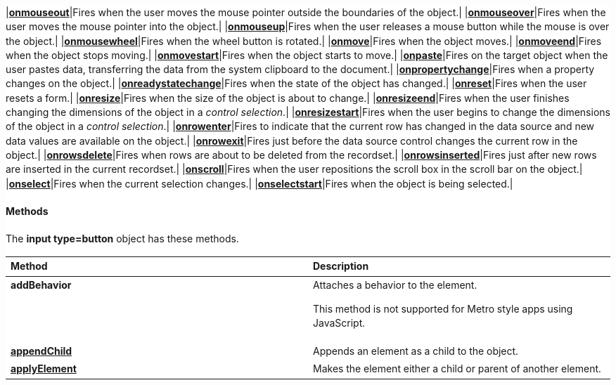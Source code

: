 |[**onmouseout**](/w/index.php?title=dom/events/mouseout&action=edit&redlink=1)|Fires when the user moves the mouse pointer outside the boundaries of the object.|
|[**onmouseover**](/w/index.php?title=dom/events/mouseover&action=edit&redlink=1)|Fires when the user moves the mouse pointer into the object.|
|[**onmouseup**](/w/index.php?title=dom/events/mouseup&action=edit&redlink=1)|Fires when the user releases a mouse button while the mouse is over the object.|
|[**onmousewheel**](/w/index.php?title=dom/events/mousewheel&action=edit&redlink=1)|Fires when the wheel button is rotated.|
|[**onmove**](/w/index.php?title=dom/events/move&action=edit&redlink=1)|Fires when the object moves.|
|[**onmoveend**](/w/index.php?title=dom/events/moveend&action=edit&redlink=1)|Fires when the object stops moving.|
|[**onmovestart**](/w/index.php?title=dom/events/movestart&action=edit&redlink=1)|Fires when the object starts to move.|
|[**onpaste**](/w/index.php?title=dom/events/paste&action=edit&redlink=1)|Fires on the target object when the user pastes data, transferring the data from the system clipboard to the document.|
|[**onpropertychange**](/w/index.php?title=dom/events/propertychange&action=edit&redlink=1)|Fires when a property changes on the object.|
|[**onreadystatechange**](/w/index.php?title=dom/events/readystatechange&action=edit&redlink=1)|Fires when the state of the object has changed.|
|[**onreset**](/w/index.php?title=dom/events/reset&action=edit&redlink=1)|Fires when the user resets a form.|
|[**onresize**](/w/index.php?title=dom/events/resize&action=edit&redlink=1)|Fires when the size of the object is about to change.|
|[**onresizeend**](/w/index.php?title=dom/events/resizeend&action=edit&redlink=1)|Fires when the user finishes changing the dimensions of the object in a *control selection*.|
|[**onresizestart**](/w/index.php?title=dom/events/resizestart&action=edit&redlink=1)|Fires when the user begins to change the dimensions of the object in a *control selection*.|
|[**onrowenter**](/w/index.php?title=dom/events/rowenter&action=edit&redlink=1)|Fires to indicate that the current row has changed in the data source and new data values are available on the object.|
|[**onrowexit**](/w/index.php?title=dom/events/rowexit&action=edit&redlink=1)|Fires just before the data source control changes the current row in the object.|
|[**onrowsdelete**](/w/index.php?title=dom/events/rowsdelete&action=edit&redlink=1)|Fires when rows are about to be deleted from the recordset.|
|[**onrowsinserted**](/w/index.php?title=dom/events/rowsinserted&action=edit&redlink=1)|Fires just after new rows are inserted in the current recordset.|
|[**onscroll**](/w/index.php?title=dom/events/scroll&action=edit&redlink=1)|Fires when the user repositions the scroll box in the scroll bar on the object.|
|[**onselect**](/w/index.php?title=dom/events/selectstart&action=edit&redlink=1)|Fires when the current selection changes.|
|[**onselectstart**](/w/index.php?title=dom/events/select&action=edit&redlink=1)|Fires when the object is being selected.|

#### Methods

The **input type=button** object has these methods.

<table>
<col width="50%" />
<col width="50%" />
<thead>
<tr class="header">
<th align="left">Method</th>
<th align="left">Description</th>
</tr>
</thead>
<tbody>
<tr class="odd">
<td align="left"><strong>addBehavior</strong></td>
<td align="left">Attaches a behavior to the element.
<p>This method is not supported for Metro style apps using JavaScript.</p></td>
</tr>
<tr class="even">
<td align="left"><a href="/w/index.php?title=dom/methods/appendChild&amp;action=edit&amp;redlink=1"><strong>appendChild</strong></a></td>
<td align="left">Appends an element as a child to the object.</td>
</tr>
<tr class="odd">
<td align="left"><a href="/w/index.php?title=dom/methods/applyElement&amp;action=edit&amp;redlink=1"><strong>applyElement</strong></a></td>
<td align="left">Makes the element either a child or parent of another element.</td>